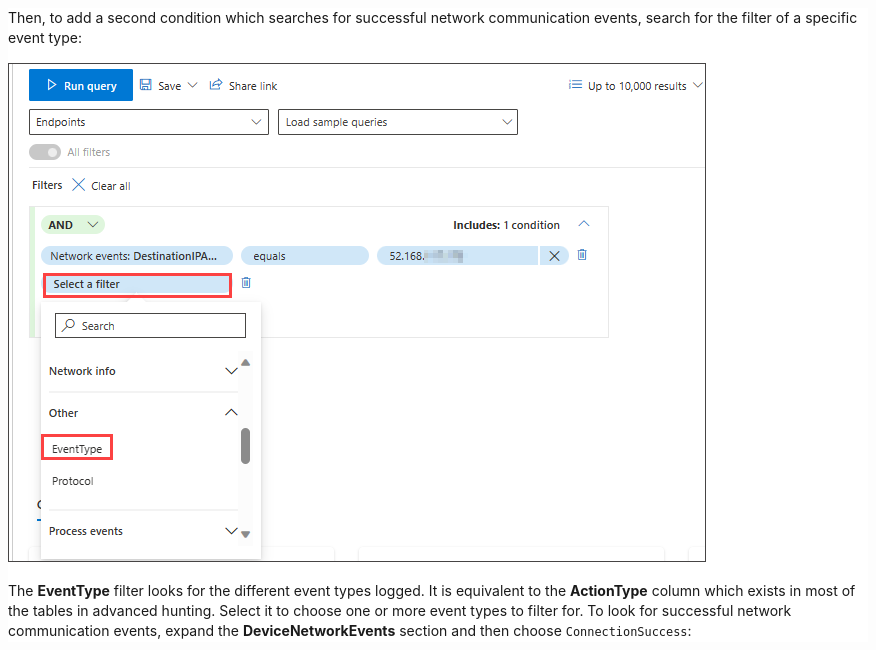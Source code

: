 Then, to add a second condition which searches for successful network communication events, search for the filter of a specific event type:

![Screenshot of guided mode query builder hunt for successful connections to specific IP, second condition](./media/guided-hunting/16-hunt-for-ips.png)

The **EventType** filter looks for the different event types logged. It is equivalent to the **ActionType** column which exists in most of the tables in advanced hunting. Select it to choose one or more event types to filter for. To look for successful network communication events, expand the **DeviceNetworkEvents** section and then choose `ConnectionSuccess`:
